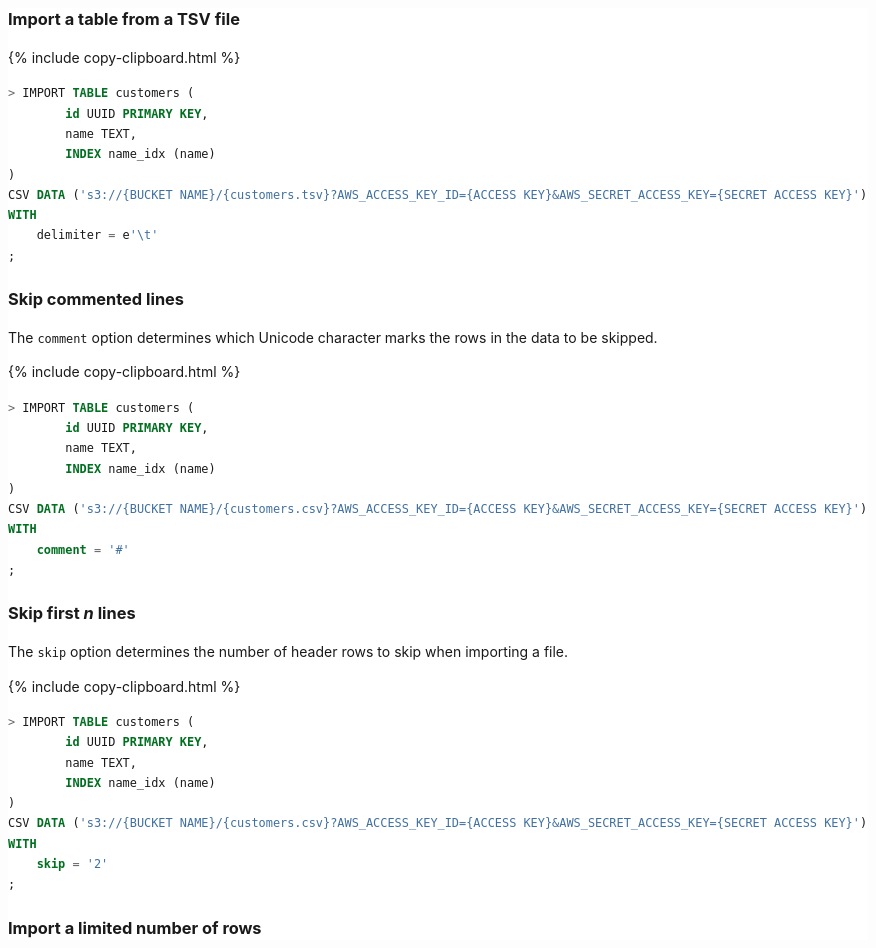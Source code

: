 ### Import a table from a TSV file

{% include copy-clipboard.html %}
~~~ sql
> IMPORT TABLE customers (
		id UUID PRIMARY KEY,
		name TEXT,
		INDEX name_idx (name)
)
CSV DATA ('s3://{BUCKET NAME}/{customers.tsv}?AWS_ACCESS_KEY_ID={ACCESS KEY}&AWS_SECRET_ACCESS_KEY={SECRET ACCESS KEY}')
WITH
	delimiter = e'\t'
;
~~~

### Skip commented lines

The `comment` option determines which Unicode character marks the rows in the data to be skipped.

{% include copy-clipboard.html %}
~~~ sql
> IMPORT TABLE customers (
		id UUID PRIMARY KEY,
		name TEXT,
		INDEX name_idx (name)
)
CSV DATA ('s3://{BUCKET NAME}/{customers.csv}?AWS_ACCESS_KEY_ID={ACCESS KEY}&AWS_SECRET_ACCESS_KEY={SECRET ACCESS KEY}')
WITH
	comment = '#'
;
~~~

### Skip first *n* lines

The `skip` option determines the number of header rows to skip when importing a file.

{% include copy-clipboard.html %}
~~~ sql
> IMPORT TABLE customers (
		id UUID PRIMARY KEY,
		name TEXT,
		INDEX name_idx (name)
)
CSV DATA ('s3://{BUCKET NAME}/{customers.csv}?AWS_ACCESS_KEY_ID={ACCESS KEY}&AWS_SECRET_ACCESS_KEY={SECRET ACCESS KEY}')
WITH
	skip = '2'
;
~~~

### Import a limited number of rows
